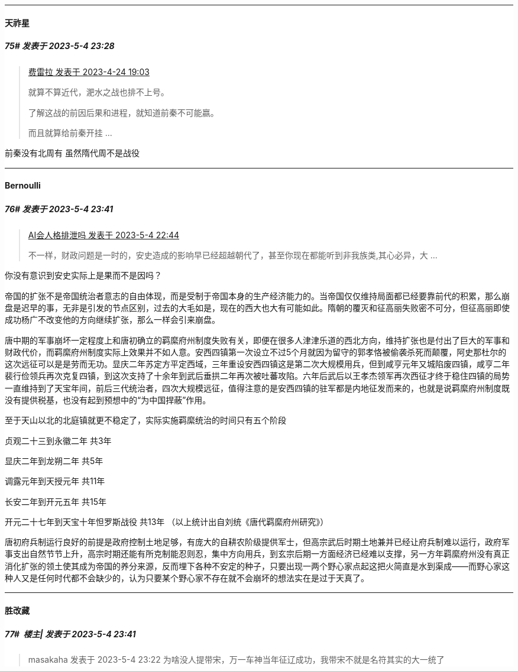 *****

####  天祚星  
##### 75#       发表于 2023-5-4 23:28

<blockquote><a href="httphttps://bbs.saraba1st.com/2b/forum.php?mod=redirect&amp;goto=findpost&amp;pid=60596946&amp;ptid=2130601" target="_blank">费雷拉 发表于 2023-4-24 19:03</a>

就算不算近代，淝水之战也排不上号。

了解这战的前因后果和进程，就知道前秦不可能嬴。

而且就算给前秦开挂 ...</blockquote>
前秦没有北周有 虽然隋代周不是战役


*****

####  Bernoulli  
##### 76#       发表于 2023-5-4 23:41

<blockquote><a href="httphttps://bbs.saraba1st.com/2b/forum.php?mod=redirect&amp;goto=findpost&amp;pid=60725330&amp;ptid=2130601" target="_blank">AI会人格排泄吗 发表于 2023-5-4 22:44</a>

不一样，财政问题是一时的，安史造成的影响早已经超越朝代了，甚至你现在都能听到非我族类,其心必异，大 ...</blockquote>
你没有意识到安史实际上是果而不是因吗？

帝国的扩张不是帝国统治者意志的自由体现，而是受制于帝国本身的生产经济能力的。当帝国仅仅维持局面都已经要靠前代的积累，那么崩盘是迟早的事，无非是引发的节点区别，过去的大毛如是，现在的西大也大有可能如此。隋朝的覆灭和征高丽失败密不可分，但征高丽即使成功杨广不改变他的方向继续扩张，那么一样会引来崩盘。

唐中期的军事崩坏一定程度上和唐初确立的羁縻府州制度失败有关，即便在很多人津津乐道的西北方向，维持扩张也是付出了巨大的军事和财政代价，而羁縻府州制度实际上效果并不如人意。安西四镇第一次设立不过5个月就因为留守的郭孝恪被偷袭杀死而颠覆，阿史那杜尔的这次远征可以是是劳而无功。显庆二年苏定方平定西域，三年重设安西四镇这是第二次大规模用兵，但到咸亨元年又城陷废四镇，咸亨二年裴行俭领兵再次克复四镇，到这次支持了十余年到武后垂拱二年再次被吐蕃攻陷。六年后武后以王孝杰领军再次西征才终于稳住四镇的局势一直维持到了天宝年间，前后三代统治者，四次大规模远征，值得注意的是安西四镇的驻军都是内地征发而来的，也就是说羁縻府州制度既没有提供税基，也没有起到预想中的“为中国捍蔽”作用。

至于天山以北的北庭镇就更不稳定了，实际实施羁縻统治的时间只有五个阶段

贞观二十三到永徽二年 共3年

显庆二年到龙朔二年 共5年

调露元年到天授元年 共11年

长安二年到开元五年 共15年

开元二十七年到天宝十年怛罗斯战役 共13年 （以上统计出自刘统《唐代羁縻府州研究》）

唐初府兵制运行良好的前提是政府控制土地足够，有庞大的自耕农阶级提供军士，但高宗武后时期土地兼并已经让府兵制难以运行，政府军事支出自然节节上升，高宗时期还能有所克制能忍则忍，集中方向用兵，到玄宗后期一方面经济已经难以支撑，另一方年羁縻府州没有真正消化扩张的领土使其成为帝国的养分来源，反而埋下各种不安定的种子，只要出现一两个野心家点起这把火简直是水到渠成——而野心家这种人又是任何时代都不会缺少的，认为只要某个野心家不存在就不会崩坏的想法实在是过于天真了。

*****

####  胜改藏  
##### 77#         楼主| 发表于 2023-5-4 23:41

<blockquote>masakaha 发表于 2023-5-4 23:22
为啥没人提带宋，万一车神当年征辽成功，我带宋不就是名符其实的大一统了
